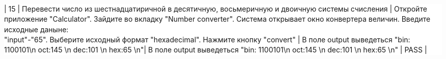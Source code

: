 | 15 | Перевести число из шестнадцатиричной в десятичную, восьмеричную и двоичную системы счисления | Откройте приложение "Calculator". Зайдите во вкладку "Number converter". Система открывает окно конвертера величин. Введите исходные даныне:<br> "input"-"65". Выберите исходный формат "hexadecimal". Нажмите кнопку "convert" | В поле output  выведеться "bin: 1100101\n oct:145 \n dec:101 \n hex:65 \n"| В поле output  выведеться "bin: 1100101\n oct:145 \n dec:101 \n hex:65 \n" | PASS |
